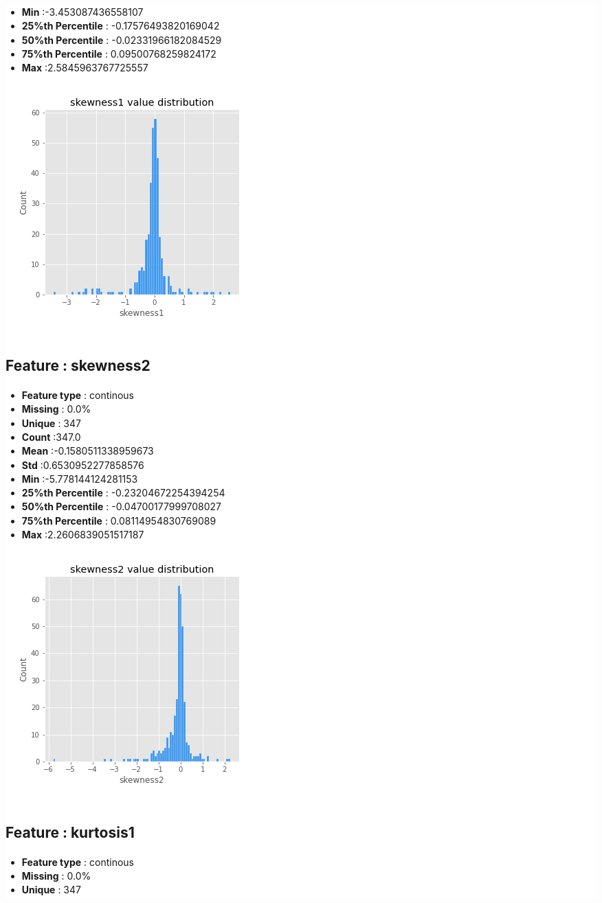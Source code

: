 - **Min** :-3.453087436558107
- **25%th Percentile** : -0.17576493820169042
- **50%th Percentile** : -0.02331966182084529
- **75%th Percentile** : 0.09500768259824172
- **Max** :2.5845963767725557

![](skewness1.png)
## Feature : skewness2
- **Feature type** : continous
- **Missing** : 0.0%
- **Unique** : 347
- **Count** :347.0
- **Mean** :-0.1580511338959673
- **Std** :0.6530952277858576
- **Min** :-5.778144124281153
- **25%th Percentile** : -0.23204672254394254
- **50%th Percentile** : -0.04700177999708027
- **75%th Percentile** : 0.08114954830769089
- **Max** :2.2606839051517187

![](skewness2.png)
## Feature : kurtosis1
- **Feature type** : continous
- **Missing** : 0.0%
- **Unique** : 347